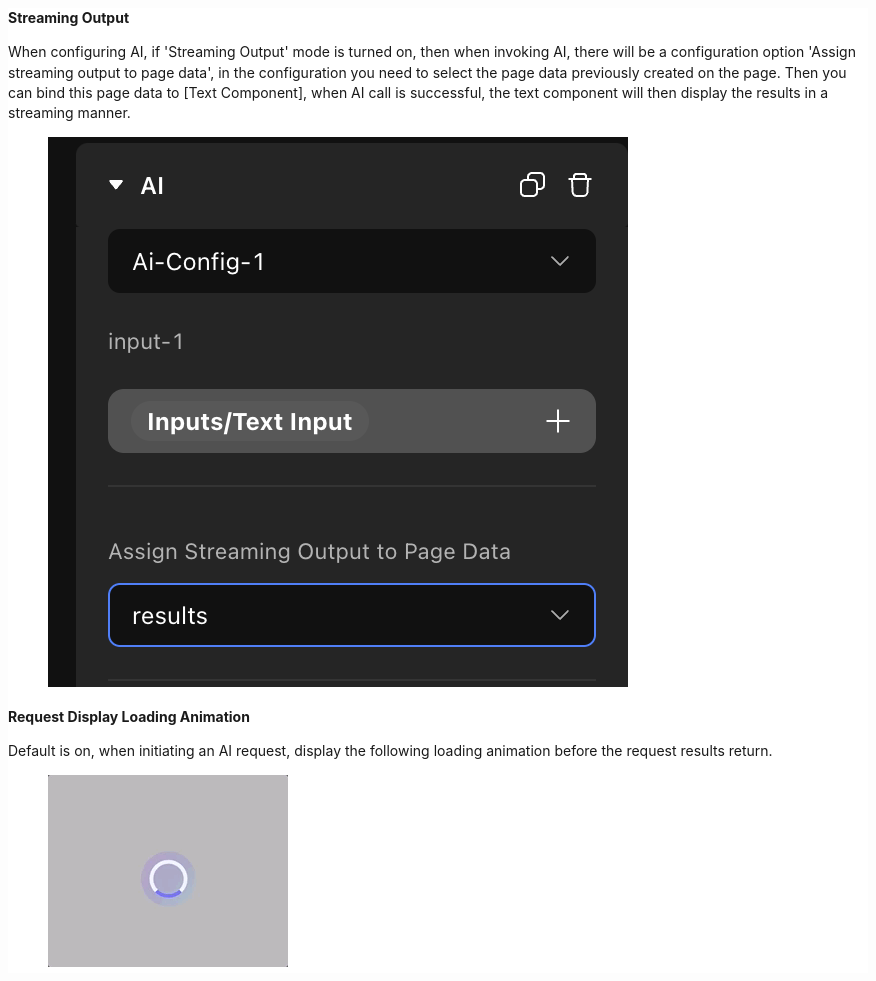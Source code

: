 


**Streaming Output**&#x20;

When configuring AI, if 'Streaming Output' mode is turned on, then when invoking AI, there will be a configuration option 'Assign streaming output to page data', in the configuration you need to select the page data previously created on the page. Then you can bind this page data to \[Text Component], when AI call is successful, the text component will then display the results in a streaming manner.

<figure><img src="../.gitbook/assets/截屏2024-07-23 15.59.55.png" alt=""><figcaption></figcaption></figure>

**Request Display Loading Animation**

Default is on, when initiating an AI request, display the following loading animation before the request results return.

<figure><img src="../.gitbook/assets/Oct-25-2023 19-28-46.gif" alt=""><figcaption></figcaption></figure>
